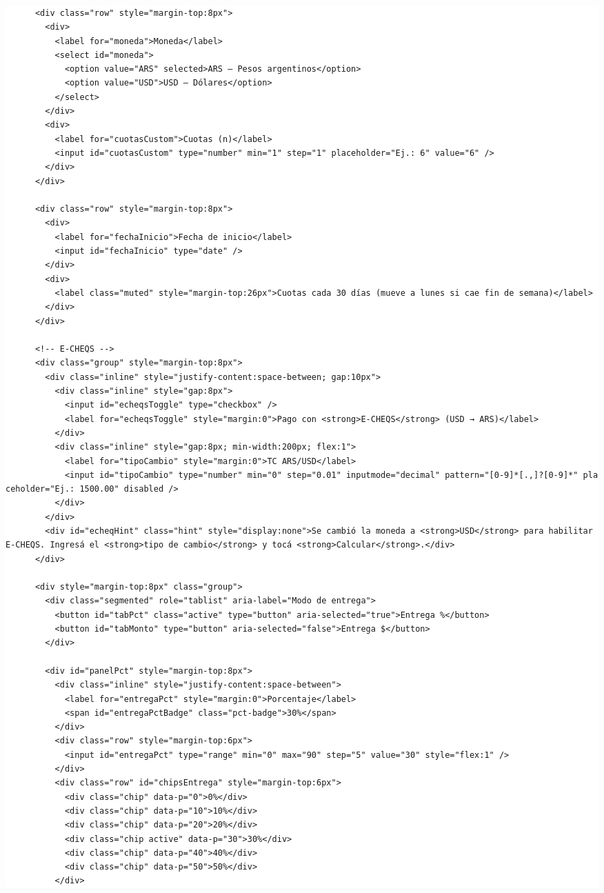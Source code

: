           <div class="row" style="margin-top:8px">
            <div>
              <label for="moneda">Moneda</label>
              <select id="moneda">
                <option value="ARS" selected>ARS — Pesos argentinos</option>
                <option value="USD">USD — Dólares</option>
              </select>
            </div>
            <div>
              <label for="cuotasCustom">Cuotas (n)</label>
              <input id="cuotasCustom" type="number" min="1" step="1" placeholder="Ej.: 6" value="6" />
            </div>
          </div>

          <div class="row" style="margin-top:8px">
            <div>
              <label for="fechaInicio">Fecha de inicio</label>
              <input id="fechaInicio" type="date" />
            </div>
            <div>
              <label class="muted" style="margin-top:26px">Cuotas cada 30 días (mueve a lunes si cae fin de semana)</label>
            </div>
          </div>

          <!-- E-CHEQS -->
          <div class="group" style="margin-top:8px">
            <div class="inline" style="justify-content:space-between; gap:10px">
              <div class="inline" style="gap:8px">
                <input id="echeqsToggle" type="checkbox" />
                <label for="echeqsToggle" style="margin:0">Pago con <strong>E-CHEQS</strong> (USD → ARS)</label>
              </div>
              <div class="inline" style="gap:8px; min-width:200px; flex:1">
                <label for="tipoCambio" style="margin:0">TC ARS/USD</label>
                <input id="tipoCambio" type="number" min="0" step="0.01" inputmode="decimal" pattern="[0-9]*[.,]?[0-9]*" placeholder="Ej.: 1500.00" disabled />
              </div>
            </div>
            <div id="echeqHint" class="hint" style="display:none">Se cambió la moneda a <strong>USD</strong> para habilitar E-CHEQS. Ingresá el <strong>tipo de cambio</strong> y tocá <strong>Calcular</strong>.</div>
          </div>

          <div style="margin-top:8px" class="group">
            <div class="segmented" role="tablist" aria-label="Modo de entrega">
              <button id="tabPct" class="active" type="button" aria-selected="true">Entrega %</button>
              <button id="tabMonto" type="button" aria-selected="false">Entrega $</button>
            </div>

            <div id="panelPct" style="margin-top:8px">
              <div class="inline" style="justify-content:space-between">
                <label for="entregaPct" style="margin:0">Porcentaje</label>
                <span id="entregaPctBadge" class="pct-badge">30%</span>
              </div>
              <div class="row" style="margin-top:6px">
                <input id="entregaPct" type="range" min="0" max="90" step="5" value="30" style="flex:1" />
              </div>
              <div class="row" id="chipsEntrega" style="margin-top:6px">
                <div class="chip" data-p="0">0%</div>
                <div class="chip" data-p="10">10%</div>
                <div class="chip" data-p="20">20%</div>
                <div class="chip active" data-p="30">30%</div>
                <div class="chip" data-p="40">40%</div>
                <div class="chip" data-p="50">50%</div>
              </div>